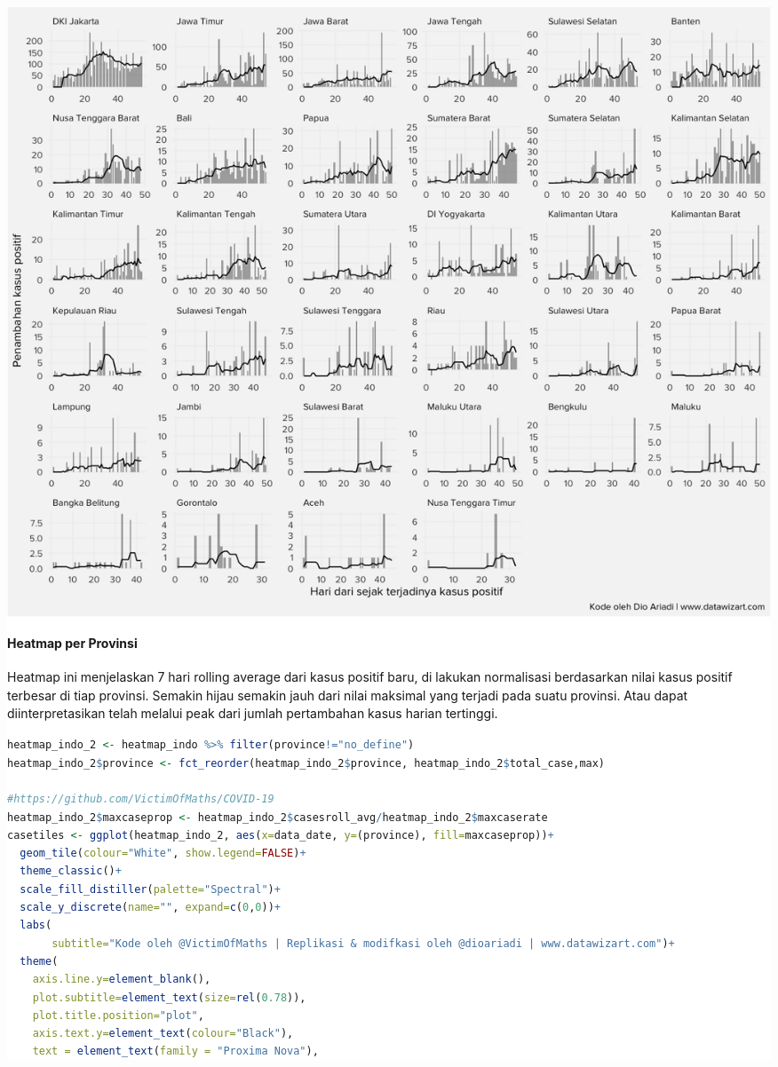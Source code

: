 <img src="md_covid_19_files/figure-markdown_github/Time-series Kasus Positif Harian dan Rolling Average 7 Hari-1.png" width="960" style="display: block; margin: auto;" />

#### Heatmap per Provinsi

Heatmap ini menjelaskan 7 hari rolling average dari kasus positif baru,
di lakukan normalisasi berdasarkan nilai kasus positif terbesar di tiap
provinsi. Semakin hijau semakin jauh dari nilai maksimal yang terjadi
pada suatu provinsi. Atau dapat diinterpretasikan telah melalui peak
dari jumlah pertambahan kasus harian tertinggi.

``` r
heatmap_indo_2 <- heatmap_indo %>% filter(province!="no_define")
heatmap_indo_2$province <- fct_reorder(heatmap_indo_2$province, heatmap_indo_2$total_case,max)

#https://github.com/VictimOfMaths/COVID-19
heatmap_indo_2$maxcaseprop <- heatmap_indo_2$casesroll_avg/heatmap_indo_2$maxcaserate
casetiles <- ggplot(heatmap_indo_2, aes(x=data_date, y=(province), fill=maxcaseprop))+
  geom_tile(colour="White", show.legend=FALSE)+
  theme_classic()+
  scale_fill_distiller(palette="Spectral")+
  scale_y_discrete(name="", expand=c(0,0))+
  labs(
       subtitle="Kode oleh @VictimOfMaths | Replikasi & modifkasi oleh @dioariadi | www.datawizart.com")+
  theme(
    axis.line.y=element_blank(), 
    plot.subtitle=element_text(size=rel(0.78)), 
    plot.title.position="plot",
    axis.text.y=element_text(colour="Black"),
    text = element_text(family = "Proxima Nova"),
```